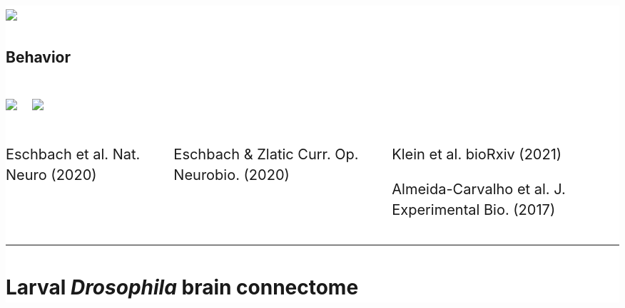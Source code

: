![](https://raw.githubusercontent.com/neurodata/bilateral-connectome/main/docs/images/activity.png)

</div>
<div>

## Behavior

<div class="columns">
<div>

![](https://raw.githubusercontent.com/neurodata/bilateral-connectome/main/docs/images/behavior-quant.png)

</div>
<div>

![](https://raw.githubusercontent.com/neurodata/bilateral-connectome/main/docs/images/behavior-traces.png)


</div>
</div>

</div>
</div>

<style scoped>
p {
  font-size: 20px
}
</style>

<div class="columns">
<div>

Eschbach et al. Nat. Neuro (2020)

</div>
<div>


Eschbach & Zlatic Curr. Op. Neurobio. (2020)

</div>
<div>

Klein et al. bioRxiv (2021)

Almeida-Carvalho et al. J. Experimental Bio. (2017)

</div>
</div>



---

# Larval _Drosophila_ brain connectome 
